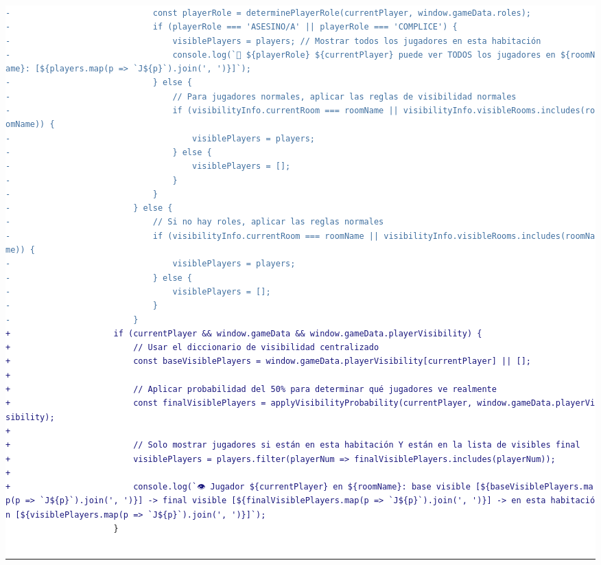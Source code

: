 ```diff
-                             const playerRole = determinePlayerRole(currentPlayer, window.gameData.roles);
-                             if (playerRole === 'ASESINO/A' || playerRole === 'COMPLICE') {
-                                 visiblePlayers = players; // Mostrar todos los jugadores en esta habitación
-                                 console.log(`👑 ${playerRole} ${currentPlayer} puede ver TODOS los jugadores en ${roomName}: [${players.map(p => `J${p}`).join(', ')}]`);
-                             } else {
-                                 // Para jugadores normales, aplicar las reglas de visibilidad normales
-                                 if (visibilityInfo.currentRoom === roomName || visibilityInfo.visibleRooms.includes(roomName)) {
-                                     visiblePlayers = players;
-                                 } else {
-                                     visiblePlayers = [];
-                                 }
-                             }
-                         } else {
-                             // Si no hay roles, aplicar las reglas normales
-                             if (visibilityInfo.currentRoom === roomName || visibilityInfo.visibleRooms.includes(roomName)) {
-                                 visiblePlayers = players;
-                             } else {
-                                 visiblePlayers = [];
-                             }
-                         }
+                     if (currentPlayer && window.gameData && window.gameData.playerVisibility) {
+                         // Usar el diccionario de visibilidad centralizado
+                         const baseVisiblePlayers = window.gameData.playerVisibility[currentPlayer] || [];
+                         
+                         // Aplicar probabilidad del 50% para determinar qué jugadores ve realmente
+                         const finalVisiblePlayers = applyVisibilityProbability(currentPlayer, window.gameData.playerVisibility);
+                         
+                         // Solo mostrar jugadores si están en esta habitación Y están en la lista de visibles final
+                         visiblePlayers = players.filter(playerNum => finalVisiblePlayers.includes(playerNum));
+                         
+                         console.log(`👁️ Jugador ${currentPlayer} en ${roomName}: base visible [${baseVisiblePlayers.map(p => `J${p}`).join(', ')}] -> final visible [${finalVisiblePlayers.map(p => `J${p}`).join(', ')}] -> en esta habitación [${visiblePlayers.map(p => `J${p}`).join(', ')}]`);
                      }
                      
```

</details>

---
